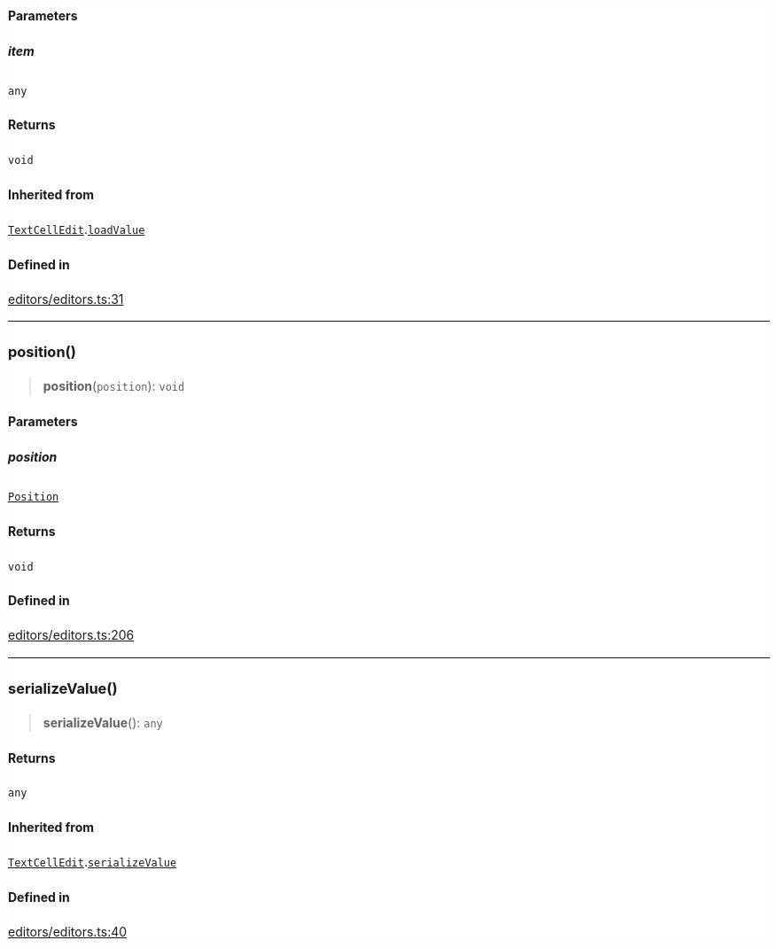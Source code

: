 #### Parameters

##### item

`any`

#### Returns

`void`

#### Inherited from

[`TextCellEdit`](TextCellEdit.md).[`loadValue`](TextCellEdit.md#loadvalue)

#### Defined in

[editors/editors.ts:31](https://github.com/serenity-is/sleekgrid/blob/master/src/editors/editors.ts#L31)

***

### position()

> **position**(`position`): `void`

#### Parameters

##### position

[`Position`](../interfaces/Position.md)

#### Returns

`void`

#### Defined in

[editors/editors.ts:206](https://github.com/serenity-is/sleekgrid/blob/master/src/editors/editors.ts#L206)

***

### serializeValue()

> **serializeValue**(): `any`

#### Returns

`any`

#### Inherited from

[`TextCellEdit`](TextCellEdit.md).[`serializeValue`](TextCellEdit.md#serializevalue)

#### Defined in

[editors/editors.ts:40](https://github.com/serenity-is/sleekgrid/blob/master/src/editors/editors.ts#L40)
